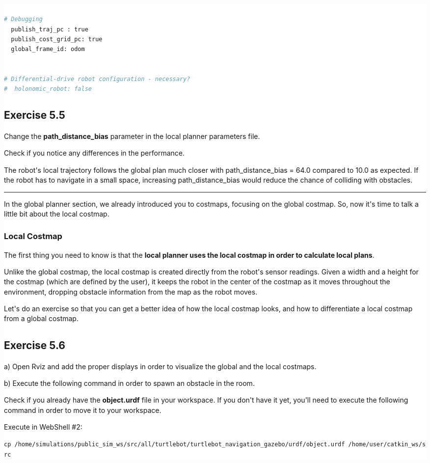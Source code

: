 ```python

# Debugging
  publish_traj_pc : true
  publish_cost_grid_pc: true
  global_frame_id: odom


# Differential-drive robot configuration - necessary?
#  holonomic_robot: false
```

## Exercise 5.5

Change the **path_distance_bias** parameter in the local planner parameters file.

Check if you notice any differences in the performance.

The robot's local trajectory follows the global plan much closer with path_distance_bias = 64.0 compared to 10.0 as expected. If the robot has to navigate in a small space, increasing path_distance_bias would reduce the chance of colliding with obstacles.

---

In the global planner section, we already introduced you to costmaps, focusing on the global costmap. So, now it's time to talk a little bit about the local costmap.

### Local Costmap

The first thing you need to know is that the **local planner uses the local costmap in order to calculate local plans**.

Unlike the global costmap, the local costmap is created directly from the robot's sensor readings. Given a width and a height for the costmap (which are defined by the user), it keeps the robot in the center of the costmap as it moves throughout the environment, dropping obstacle information from the map as the robot moves.

Let's do an exercise so that you can get a better idea of how the local costmap looks, and how to differentiate a local costmap from a global costmap.

## Exercise 5.6

a) Open Rviz and add the proper displays in order to visualize the global and the local costmaps.

b) Execute the following command in order to spawn an obstacle in the room.

Check if you already have the **object.urdf** file in your workspace. If you don't have it yet, you'll need to execute the following command in order to move it to your workspace.

Execute in WebShell #2:

```
cp /home/simulations/public_sim_ws/src/all/turtlebot/turtlebot_navigation_gazebo/urdf/object.urdf /home/user/catkin_ws/src
```
